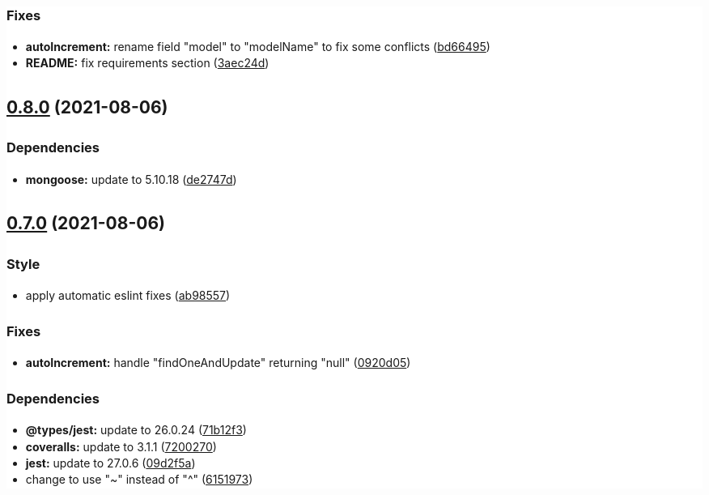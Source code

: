 
### Fixes

* **autoIncrement:** rename field "model" to "modelName" to fix some conflicts ([bd66495](https://github.com/typegoose/auto-increment/commit/bd6649558043f87a078d83cd08440a262c591940))
* **README:** fix requirements section ([3aec24d](https://github.com/typegoose/auto-increment/commit/3aec24ddd4cd8d93fb566292bfde689f0edb0010))

## [0.8.0](https://github.com/typegoose/auto-increment/compare/v0.7.0...v0.8.0) (2021-08-06)


### Dependencies

* **mongoose:** update to 5.10.18 ([de2747d](https://github.com/typegoose/auto-increment/commit/de2747df7f50a7a56f5c655a09197a50d0aec443))

## [0.7.0](https://github.com/typegoose/auto-increment/compare/v0.6.0...v0.7.0) (2021-08-06)


### Style

* apply automatic eslint fixes ([ab98557](https://github.com/typegoose/auto-increment/commit/ab98557186bcab33f3170e7dcea91c4df74c2e14))


### Fixes

* **autoIncrement:** handle "findOneAndUpdate" returning "null" ([0920d05](https://github.com/typegoose/auto-increment/commit/0920d0504b47c6330bdada1d6690e7256c87e681))


### Dependencies

* **@types/jest:** update to 26.0.24 ([71b12f3](https://github.com/typegoose/auto-increment/commit/71b12f362b4da044698b42832d1993d5f819f9b9))
* **coveralls:** update to 3.1.1 ([7200270](https://github.com/typegoose/auto-increment/commit/7200270c4bd28bf5f494e3fae2363c7ff64e3b72))
* **jest:** update to 27.0.6 ([09d2f5a](https://github.com/typegoose/auto-increment/commit/09d2f5abe733d2da02eb95c0f0105109221d6356))
* change to use "~" instead of "^" ([6151973](https://github.com/typegoose/auto-increment/commit/6151973da41ff9e4067c73f583a01364a297977c))
